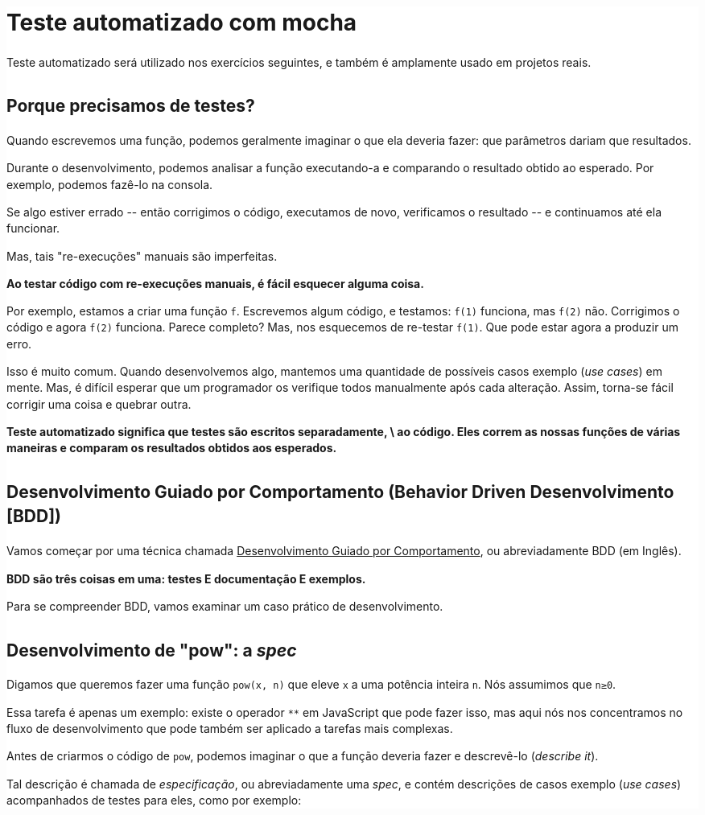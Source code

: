 # Teste automatizado com mocha

Teste automatizado será utilizado nos exercícios seguintes, e também é amplamente usado em projetos reais.

## Porque precisamos de testes?

Quando escrevemos uma função, podemos geralmente imaginar o que ela deveria fazer: que parâmetros dariam que resultados.

Durante o desenvolvimento, podemos analisar a função executando-a e comparando o resultado obtido ao esperado. Por exemplo, podemos fazê-lo na consola.

Se algo estiver errado -- então corrigimos o código, executamos de novo, verificamos o resultado -- e continuamos até ela funcionar.

Mas, tais "re-execuções" manuais são imperfeitas.

**Ao testar código com re-execuções manuais, é fácil esquecer alguma coisa.**

Por exemplo, estamos a criar uma função `f`. Escrevemos algum código, e testamos: `f(1)` funciona, mas `f(2)` não. Corrigimos o código e agora `f(2)` funciona. Parece completo? Mas, nos esquecemos de re-testar `f(1)`. Que pode estar agora a produzir um erro.

Isso é muito comum. Quando desenvolvemos algo, mantemos uma quantidade de possíveis casos exemplo (*use cases*) em mente. Mas, é difícil esperar que um programador os verifique todos manualmente após cada alteração. Assim, torna-se fácil corrigir uma coisa e quebrar outra.

**Teste automatizado significa que testes são escritos separadamente, \ ao código. Eles correm as nossas funções de várias maneiras e comparam os resultados obtidos aos esperados.**

## Desenvolvimento Guiado por Comportamento (Behavior Driven Desenvolvimento [BDD])

Vamos começar por uma técnica chamada [Desenvolvimento Guiado por Comportamento](https://pt.wikipedia.org/wiki/Behavior_Driven_Development), ou abreviadamente BDD (em Inglês).

**BDD são três coisas em uma: testes E documentação E exemplos.**

Para se compreender BDD, vamos examinar um caso prático de desenvolvimento.

## Desenvolvimento de "pow": a *spec*

Digamos que queremos fazer uma função `pow(x, n)` que eleve `x` a uma potência inteira `n`. Nós assumimos que `n≥0`.

Essa tarefa é apenas um exemplo: existe o operador `**` em JavaScript que pode fazer isso, mas aqui nós nos concentramos no fluxo de desenvolvimento que pode também ser aplicado a tarefas mais complexas.

Antes de criarmos o código de `pow`, podemos imaginar o que a função deveria fazer e descrevê-lo (*describe it*).

Tal descrição é chamada de *especificação*, ou abreviadamente uma *spec*, e contém descrições de casos exemplo (*use cases*) acompanhados de testes para eles, como por exemplo:

